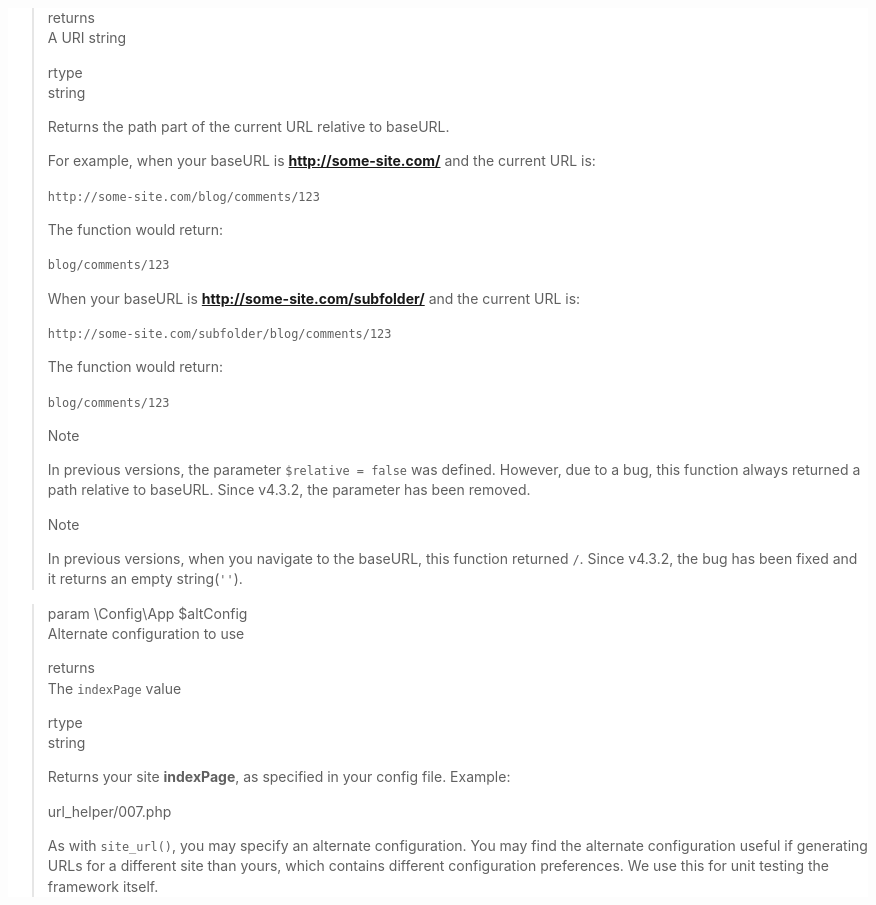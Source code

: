 > returns  
> A URI string
>
> rtype  
> string
>
> Returns the path part of the current URL relative to baseURL.
>
> For example, when your baseURL is **http://some-site.com/** and the
> current URL is:
>
>     http://some-site.com/blog/comments/123
>
> The function would return:
>
>     blog/comments/123
>
> When your baseURL is **http://some-site.com/subfolder/** and the
> current URL is:
>
>     http://some-site.com/subfolder/blog/comments/123
>
> The function would return:
>
>     blog/comments/123
>
> > [!NOTE]
> > In previous versions, the parameter `$relative = false` was defined.
> > However, due to a bug, this function always returned a path relative
> > to baseURL. Since v4.3.2, the parameter has been removed.
>
> > [!NOTE]
> > In previous versions, when you navigate to the baseURL, this
> > function returned `/`. Since v4.3.2, the bug has been fixed and it
> > returns an empty string(`''`).

> param \Config\App \$altConfig  
> Alternate configuration to use
>
> returns  
> The `indexPage` value
>
> rtype  
> string
>
> Returns your site **indexPage**, as specified in your config file.
> Example:
>
> <div class="literalinclude">
>
> url_helper/007.php
>
> </div>
>
> As with `site_url()`, you may specify an alternate configuration. You
> may find the alternate configuration useful if generating URLs for a
> different site than yours, which contains different configuration
> preferences. We use this for unit testing the framework itself.
